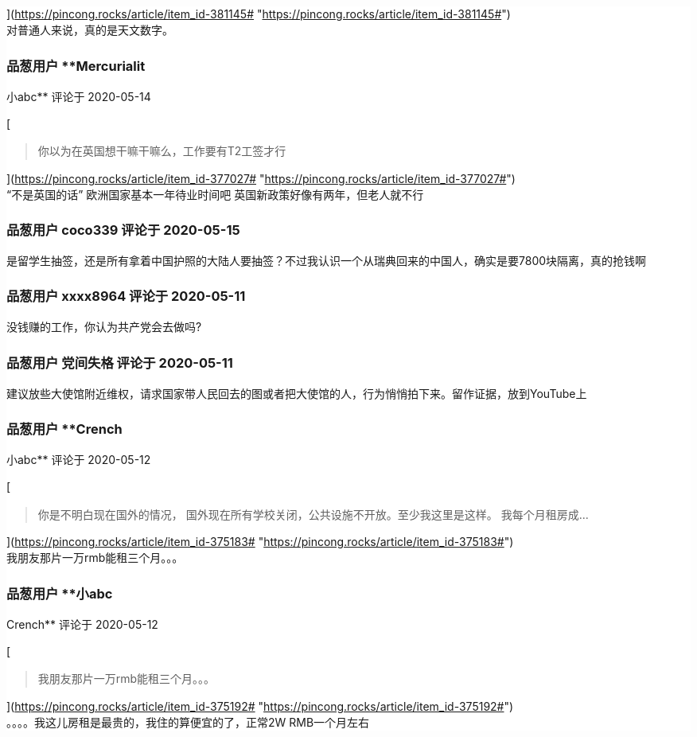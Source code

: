 ](https://pincong.rocks/article/item_id-381145# "https://pincong.rocks/article/item_id-381145#")  
对普通人来说，真的是天文数字。
        


            
### 品葱用户 **Mercurialit 
小abc** 评论于 2020-05-14
        
[

> 你以为在英国想干嘛干嘛么，工作要有T2工签才行

](https://pincong.rocks/article/item_id-377027# "https://pincong.rocks/article/item_id-377027#")  
“不是英国的话” 欧洲国家基本一年待业时间吧 英国新政策好像有两年，但老人就不行
        


            
### 品葱用户 **coco339** 评论于 2020-05-15
        
是留学生抽签，还是所有拿着中国护照的大陆人要抽签？不过我认识一个从瑞典回来的中国人，确实是要7800块隔离，真的抢钱啊
        


            
### 品葱用户 **xxxx8964** 评论于 2020-05-11
        
没钱赚的工作，你认为共产党会去做吗?
        


            
### 品葱用户 **党间失格** 评论于 2020-05-11
        
建议放些大使馆附近维权，请求国家带人民回去的图或者把大使馆的人，行为悄悄拍下来。留作证据，放到YouTube上
        


            
### 品葱用户 **Crench 
小abc** 评论于 2020-05-12
        
[

> 你是不明白现在国外的情况， 国外现在所有学校关闭，公共设施不开放。至少我这里是这样。 我每个月租房成...

](https://pincong.rocks/article/item_id-375183# "https://pincong.rocks/article/item_id-375183#")  
我朋友那片一万rmb能租三个月。。。
        


            
### 品葱用户 **小abc 
Crench** 评论于 2020-05-12
        
[

> 我朋友那片一万rmb能租三个月。。。

](https://pincong.rocks/article/item_id-375192# "https://pincong.rocks/article/item_id-375192#")  
。。。。我这儿房租是最贵的，我住的算便宜的了，正常2W RMB一个月左右
        
